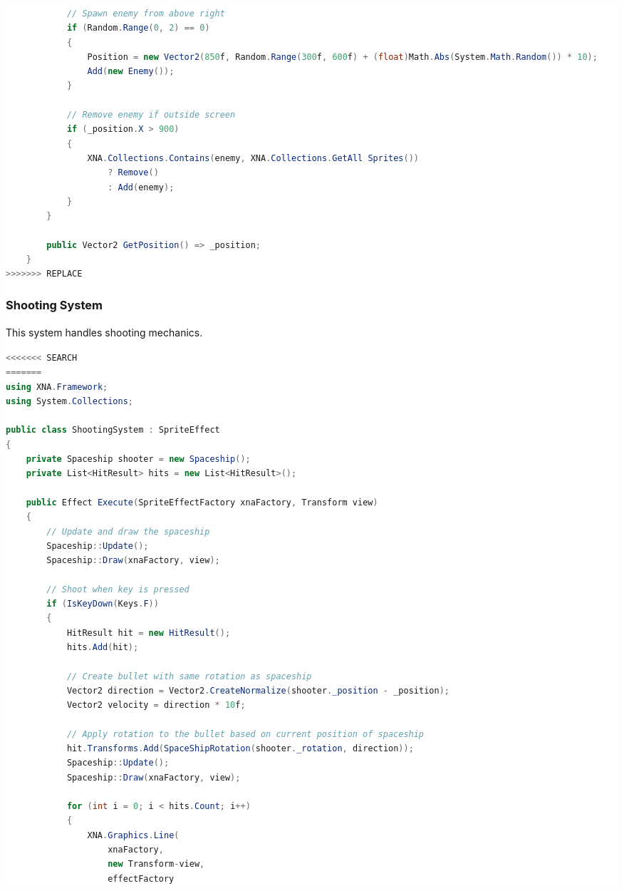 ```csharp
            // Spawn enemy from above right
            if (Random.Range(0, 2) == 0)
            {
                Position = new Vector2(850f, Random.Range(300f, 600f) + (float)Math.Abs(System.Math.Random()) * 10);
                Add(new Enemy());
            }

            // Remove enemy if outside screen
            if (_position.X > 900)
            {
                XNA.Collections.Contains(enemy, XNA.Collections.GetAll Sprites())
                    ? Remove()
                    : Add(enemy);
            }
        }

        public Vector2 GetPosition() => _position;
    }
>>>>>>> REPLACE
```

### Shooting System

This system handles shooting mechanics.

```csharp
<<<<<<< SEARCH
=======
using XNA.Framework;
using System.Collections;

public class ShootingSystem : SpriteEffect
{
    private Spaceship shooter = new Spaceship();
    private List<HitResult> hits = new List<HitResult>();

    public Effect Execute(SpriteEffectFactory xnaFactory, Transform view)
    {
        // Update and draw the spaceship
        Spaceship::Update();
        Spaceship::Draw(xnaFactory, view);

        // Shoot when key is pressed
        if (IsKeyDown(Keys.F))
        {
            HitResult hit = new HitResult();
            hits.Add(hit);
            
            // Create bullet with same rotation as spaceship
            Vector2 direction = Vector2.CreateNormalize(shooter._position - _position);
            Vector2 velocity = direction * 10f;
            
            // Apply rotation to the bullet based on current position of spaceship
            hit.Transforms.Add(SpaceShipRotation(shooter._rotation, direction));
            Spaceship::Update();
            Spaceship::Draw(xnaFactory, view);

            for (int i = 0; i < hits.Count; i++)
            {
                XNA.Graphics.Line(
                    xnaFactory,
                    new Transform-view,
                    effectFactory
```